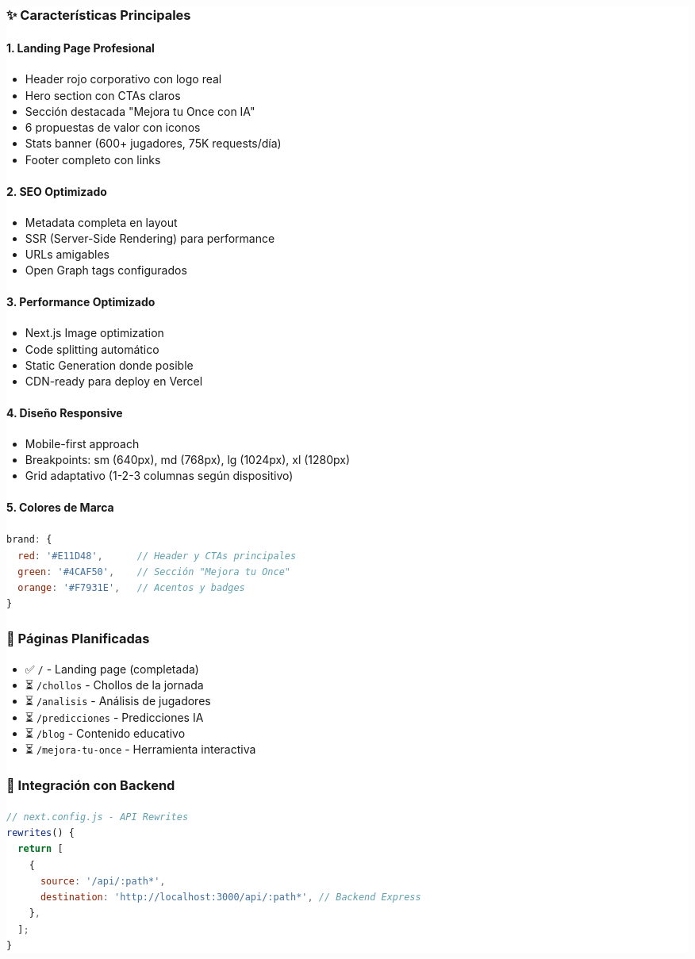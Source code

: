 ### ✨ Características Principales

#### **1. Landing Page Profesional**

- Header rojo corporativo con logo real
- Hero section con CTAs claros
- Sección destacada "Mejora tu Once con IA"
- 6 propuestas de valor con iconos
- Stats banner (600+ jugadores, 75K requests/día)
- Footer completo con links

#### **2. SEO Optimizado**

- Metadata completa en layout
- SSR (Server-Side Rendering) para performance
- URLs amigables
- Open Graph tags configurados

#### **3. Performance Optimizado**

- Next.js Image optimization
- Code splitting automático
- Static Generation donde posible
- CDN-ready para deploy en Vercel

#### **4. Diseño Responsive**

- Mobile-first approach
- Breakpoints: sm (640px), md (768px), lg (1024px), xl (1280px)
- Grid adaptativo (1-2-3 columnas según dispositivo)

#### **5. Colores de Marca**

```javascript
brand: {
  red: '#E11D48',      // Header y CTAs principales
  green: '#4CAF50',    // Sección "Mejora tu Once"
  orange: '#F7931E',   // Acentos y badges
}
```

### 📱 Páginas Planificadas

- ✅ `/` - Landing page (completada)
- ⏳ `/chollos` - Chollos de la jornada
- ⏳ `/analisis` - Análisis de jugadores
- ⏳ `/predicciones` - Predicciones IA
- ⏳ `/blog` - Contenido educativo
- ⏳ `/mejora-tu-once` - Herramienta interactiva

### 🔗 Integración con Backend

```javascript
// next.config.js - API Rewrites
rewrites() {
  return [
    {
      source: '/api/:path*',
      destination: 'http://localhost:3000/api/:path*', // Backend Express
    },
  ];
}
```
